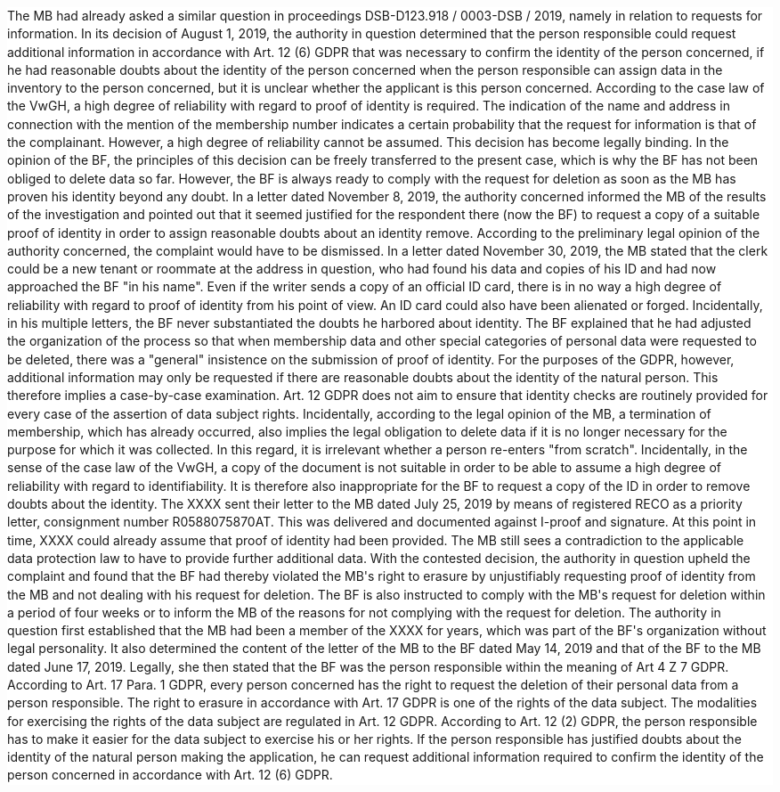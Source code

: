 The MB had already asked a similar question in proceedings DSB-D123.918 / 0003-DSB / 2019, namely in relation to requests for information. In its decision of August 1, 2019, the authority in question determined that the person responsible could request additional information in accordance with Art. 12 (6) GDPR that was necessary to confirm the identity of the person concerned, if he had reasonable doubts about the identity of the person concerned when the person responsible can assign data in the inventory to the person concerned, but it is unclear whether the applicant is this person concerned. According to the case law of the VwGH, a high degree of reliability with regard to proof of identity is required. The indication of the name and address in connection with the mention of the membership number indicates a certain probability that the request for information is that of the complainant. However, a high degree of reliability cannot be assumed. This decision has become legally binding.
In the opinion of the BF, the principles of this decision can be freely transferred to the present case, which is why the BF has not been obliged to delete data so far. However, the BF is always ready to comply with the request for deletion as soon as the MB has proven his identity beyond any doubt.
In a letter dated November 8, 2019, the authority concerned informed the MB of the results of the investigation and pointed out that it seemed justified for the respondent there (now the BF) to request a copy of a suitable proof of identity in order to assign reasonable doubts about an identity remove. According to the preliminary legal opinion of the authority concerned, the complaint would have to be dismissed.
In a letter dated November 30, 2019, the MB stated that the clerk could be a new tenant or roommate at the address in question, who had found his data and copies of his ID and had now approached the BF "in his name". Even if the writer sends a copy of an official ID card, there is in no way a high degree of reliability with regard to proof of identity from his point of view. An ID card could also have been alienated or forged. Incidentally, in his multiple letters, the BF never substantiated the doubts he harbored about identity. The BF explained that he had adjusted the organization of the process so that when membership data and other special categories of personal data were requested to be deleted, there was a "general" insistence on the submission of proof of identity. For the purposes of the GDPR, however, additional information may only be requested if there are reasonable doubts about the identity of the natural person. This therefore implies a case-by-case examination. Art. 12 GDPR does not aim to ensure that identity checks are routinely provided for every case of the assertion of data subject rights.
Incidentally, according to the legal opinion of the MB, a termination of membership, which has already occurred, also implies the legal obligation to delete data if it is no longer necessary for the purpose for which it was collected. In this regard, it is irrelevant whether a person re-enters "from scratch". Incidentally, in the sense of the case law of the VwGH, a copy of the document is not suitable in order to be able to assume a high degree of reliability with regard to identifiability. It is therefore also inappropriate for the BF to request a copy of the ID in order to remove doubts about the identity. The XXXX sent their letter to the MB dated July 25, 2019 by means of registered RECO as a priority letter, consignment number R0588075870AT. This was delivered and documented against I-proof and signature. At this point in time, XXXX could already assume that proof of identity had been provided. The MB still sees a contradiction to the applicable data protection law to have to provide further additional data.
With the contested decision, the authority in question upheld the complaint and found that the BF had thereby violated the MB's right to erasure by unjustifiably requesting proof of identity from the MB and not dealing with his request for deletion.
The BF is also instructed to comply with the MB's request for deletion within a period of four weeks or to inform the MB of the reasons for not complying with the request for deletion. 
The authority in question first established that the MB had been a member of the XXXX for years, which was part of the BF's organization without legal personality. It also determined the content of the letter of the MB to the BF dated May 14, 2019 and that of the BF to the MB dated June 17, 2019. Legally, she then stated that the BF was the person responsible within the meaning of Art 4 Z 7 GDPR.
According to Art. 17 Para. 1 GDPR, every person concerned has the right to request the deletion of their personal data from a person responsible. The right to erasure in accordance with Art. 17 GDPR is one of the rights of the data subject. The modalities for exercising the rights of the data subject are regulated in Art. 12 GDPR. According to Art. 12 (2) GDPR, the person responsible has to make it easier for the data subject to exercise his or her rights. If the person responsible has justified doubts about the identity of the natural person making the application, he can request additional information required to confirm the identity of the person concerned in accordance with Art. 12 (6) GDPR.